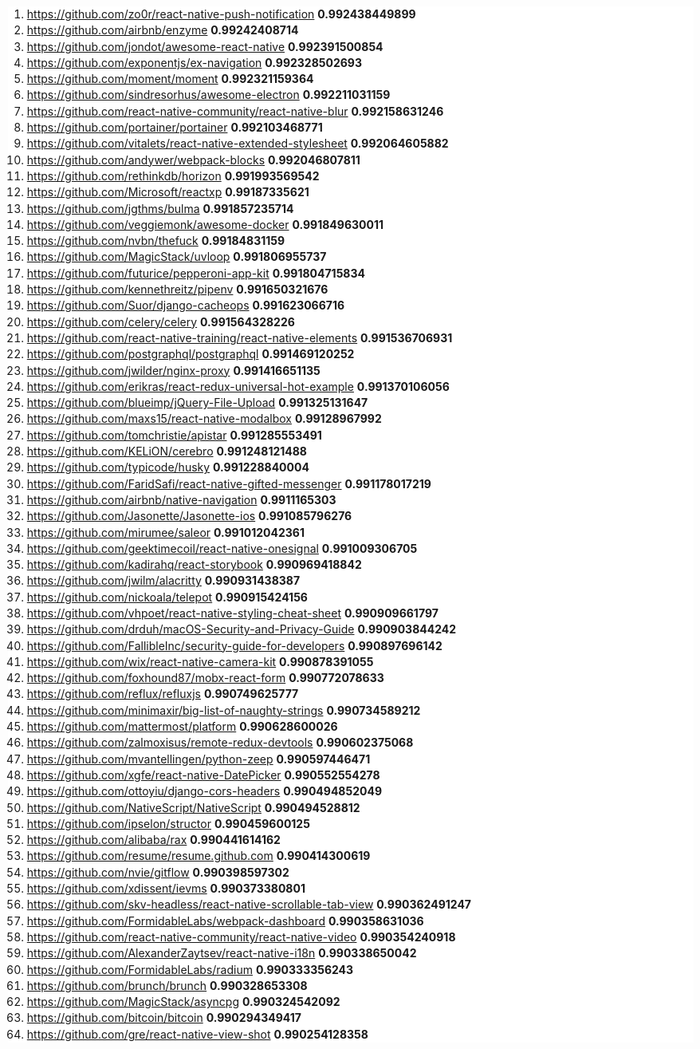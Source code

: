  1. https://github.com/zo0r/react-native-push-notification **0.992438449899**
 1. https://github.com/airbnb/enzyme **0.99242408714**
 1. https://github.com/jondot/awesome-react-native **0.992391500854**
 1. https://github.com/exponentjs/ex-navigation **0.992328502693**
 1. https://github.com/moment/moment **0.992321159364**
 1. https://github.com/sindresorhus/awesome-electron **0.992211031159**
 1. https://github.com/react-native-community/react-native-blur **0.992158631246**
 1. https://github.com/portainer/portainer **0.992103468771**
 1. https://github.com/vitalets/react-native-extended-stylesheet **0.992064605882**
 1. https://github.com/andywer/webpack-blocks **0.992046807811**
 1. https://github.com/rethinkdb/horizon **0.991993569542**
 1. https://github.com/Microsoft/reactxp **0.99187335621**
 1. https://github.com/jgthms/bulma **0.991857235714**
 1. https://github.com/veggiemonk/awesome-docker **0.991849630011**
 1. https://github.com/nvbn/thefuck **0.99184831159**
 1. https://github.com/MagicStack/uvloop **0.991806955737**
 1. https://github.com/futurice/pepperoni-app-kit **0.991804715834**
 1. https://github.com/kennethreitz/pipenv **0.991650321676**
 1. https://github.com/Suor/django-cacheops **0.991623066716**
 1. https://github.com/celery/celery **0.991564328226**
 1. https://github.com/react-native-training/react-native-elements **0.991536706931**
 1. https://github.com/postgraphql/postgraphql **0.991469120252**
 1. https://github.com/jwilder/nginx-proxy **0.991416651135**
 1. https://github.com/erikras/react-redux-universal-hot-example **0.991370106056**
 1. https://github.com/blueimp/jQuery-File-Upload **0.991325131647**
 1. https://github.com/maxs15/react-native-modalbox **0.99128967992**
 1. https://github.com/tomchristie/apistar **0.991285553491**
 1. https://github.com/KELiON/cerebro **0.991248121488**
 1. https://github.com/typicode/husky **0.991228840004**
 1. https://github.com/FaridSafi/react-native-gifted-messenger **0.991178017219**
 1. https://github.com/airbnb/native-navigation **0.9911165303**
 1. https://github.com/Jasonette/Jasonette-ios **0.991085796276**
 1. https://github.com/mirumee/saleor **0.991012042361**
 1. https://github.com/geektimecoil/react-native-onesignal **0.991009306705**
 1. https://github.com/kadirahq/react-storybook **0.990969418842**
 1. https://github.com/jwilm/alacritty **0.990931438387**
 1. https://github.com/nickoala/telepot **0.990915424156**
 1. https://github.com/vhpoet/react-native-styling-cheat-sheet **0.990909661797**
 1. https://github.com/drduh/macOS-Security-and-Privacy-Guide **0.990903844242**
 1. https://github.com/FallibleInc/security-guide-for-developers **0.990897696142**
 1. https://github.com/wix/react-native-camera-kit **0.990878391055**
 1. https://github.com/foxhound87/mobx-react-form **0.990772078633**
 1. https://github.com/reflux/refluxjs **0.990749625777**
 1. https://github.com/minimaxir/big-list-of-naughty-strings **0.990734589212**
 1. https://github.com/mattermost/platform **0.990628600026**
 1. https://github.com/zalmoxisus/remote-redux-devtools **0.990602375068**
 1. https://github.com/mvantellingen/python-zeep **0.990597446471**
 1. https://github.com/xgfe/react-native-DatePicker **0.990552554278**
 1. https://github.com/ottoyiu/django-cors-headers **0.990494852049**
 1. https://github.com/NativeScript/NativeScript **0.990494528812**
 1. https://github.com/ipselon/structor **0.990459600125**
 1. https://github.com/alibaba/rax **0.990441614162**
 1. https://github.com/resume/resume.github.com **0.990414300619**
 1. https://github.com/nvie/gitflow **0.990398597302**
 1. https://github.com/xdissent/ievms **0.990373380801**
 1. https://github.com/skv-headless/react-native-scrollable-tab-view **0.990362491247**
 1. https://github.com/FormidableLabs/webpack-dashboard **0.990358631036**
 1. https://github.com/react-native-community/react-native-video **0.990354240918**
 1. https://github.com/AlexanderZaytsev/react-native-i18n **0.990338650042**
 1. https://github.com/FormidableLabs/radium **0.990333356243**
 1. https://github.com/brunch/brunch **0.990328653308**
 1. https://github.com/MagicStack/asyncpg **0.990324542092**
 1. https://github.com/bitcoin/bitcoin **0.990294349417**
 1. https://github.com/gre/react-native-view-shot **0.990254128358**